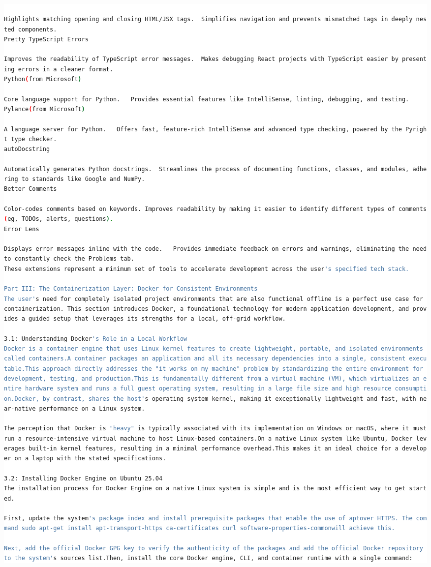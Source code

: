 ```bash

Highlights matching opening and closing HTML/JSX tags.	Simplifies navigation and prevents mismatched tags in deeply nested components.
Pretty TypeScript Errors    

Improves the readability of TypeScript error messages.	Makes debugging React projects with TypeScript easier by presenting errors in a cleaner format.
Python(from Microsoft)   

Core language support for Python.	Provides essential features like IntelliSense, linting, debugging, and testing.
Pylance(from Microsoft)   

A language server for Python.	Offers fast, feature-rich IntelliSense and advanced type checking, powered by the Pyright type checker.
autoDocstring    

Automatically generates Python docstrings.	Streamlines the process of documenting functions, classes, and modules, adhering to standards like Google and NumPy.
Better Comments    

Color-codes comments based on keywords.	Improves readability by making it easier to identify different types of comments (eg, TODOs, alerts, questions).
Error Lens    

Displays error messages inline with the code.	Provides immediate feedback on errors and warnings, eliminating the need to constantly check the Problems tab.
These extensions represent a minimum set of tools to accelerate development across the user's specified tech stack.

Part III: The Containerization Layer: Docker for Consistent Environments
The user's need for completely isolated project environments that are also functional offline is a perfect use case for containerization. This section introduces Docker, a foundational technology for modern application development, and provides a guided setup that leverages its strengths for a local, off-grid workflow.

3.1: Understanding Docker's Role in a Local Workflow
Docker is a container engine that uses Linux kernel features to create lightweight, portable, and isolated environments called containers.A container packages an application and all its necessary dependencies into a single, consistent executable.This approach directly addresses the "it works on my machine" problem by standardizing the entire environment for development, testing, and production.This is fundamentally different from a virtual machine (VM), which virtualizes an entire hardware system and runs a full guest operating system, resulting in a large file size and high resource consumption.Docker, by contrast, shares the host's operating system kernel, making it exceptionally lightweight and fast, with near-native performance on a Linux system.   

The perception that Docker is "heavy" is typically associated with its implementation on Windows or macOS, where it must run a resource-intensive virtual machine to host Linux-based containers.On a native Linux system like Ubuntu, Docker leverages built-in kernel features, resulting in a minimal performance overhead.This makes it an ideal choice for a developer on a laptop with the stated specifications.   

3.2: Installing Docker Engine on Ubuntu 25.04
The installation process for Docker Engine on a native Linux system is simple and is the most efficient way to get started.

First, update the system's package index and install prerequisite packages that enable the use of aptover HTTPS. The command sudo apt-get install apt-transport-https ca-certificates curl software-properties-commonwill achieve this.   

Next, add the official Docker GPG key to verify the authenticity of the packages and add the official Docker repository to the system's sources list.Then, install the core Docker engine, CLI, and container runtime with a single command:   
```